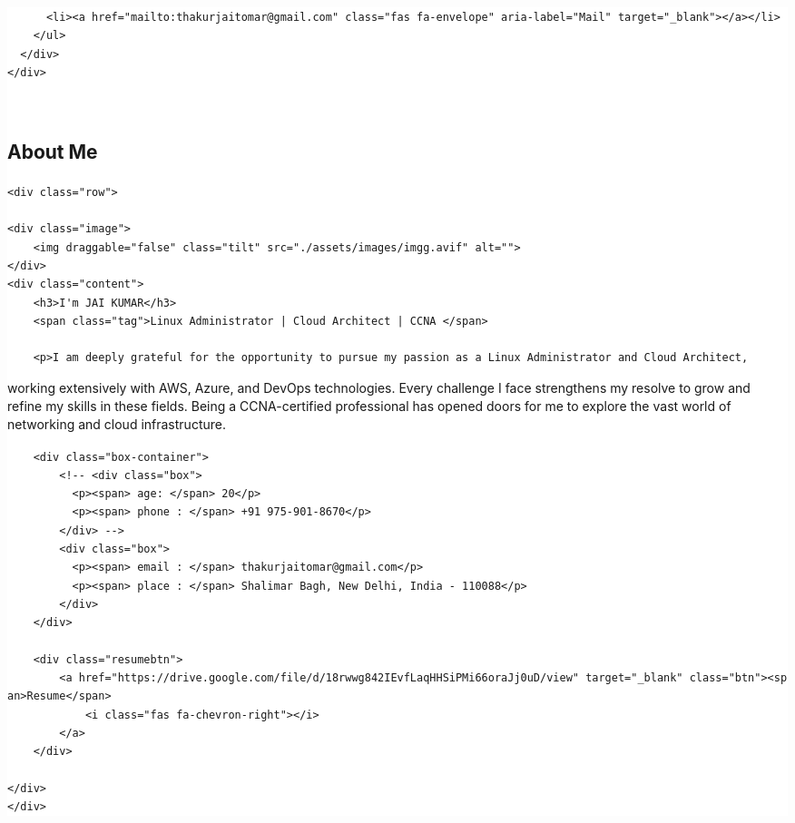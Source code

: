           <li><a href="mailto:thakurjaitomar@gmail.com" class="fas fa-envelope" aria-label="Mail" target="_blank"></a></li>
        </ul>
      </div>
    </div>
<div class="image">
    <img draggable="false" class="tilt" src="./assets/images/hero.png" alt="">
</div>
</section>




<section class="about" id="about">
    <h2 class="heading"><i class="fas fa-user-alt"></i> About <span>Me</span></h2>
    
    <div class="row">

    <div class="image">
        <img draggable="false" class="tilt" src="./assets/images/imgg.avif" alt="">
    </div>
    <div class="content">
        <h3>I'm JAI KUMAR</h3>
        <span class="tag">Linux Administrator | Cloud Architect | CCNA </span>
        
        <p>I am deeply grateful for the opportunity to pursue my passion as a Linux Administrator and Cloud Architect, 
working extensively with AWS, Azure, and DevOps technologies. Every challenge
 I face strengthens my resolve to grow and refine my skills in these fields.
 Being a CCNA-certified professional has opened doors for 
me to explore the vast world of networking and cloud infrastructure. </p>
        
        <div class="box-container">
            <!-- <div class="box">
              <p><span> age: </span> 20</p>
              <p><span> phone : </span> +91 975-901-8670</p>
            </div> -->
            <div class="box">
              <p><span> email : </span> thakurjaitomar@gmail.com</p>
              <p><span> place : </span> Shalimar Bagh, New Delhi, India - 110088</p>
            </div>
        </div>
        
        <div class="resumebtn">
            <a href="https://drive.google.com/file/d/18rwwg842IEvfLaqHHSiPMi66oraJj0uD/view" target="_blank" class="btn"><span>Resume</span>
                <i class="fas fa-chevron-right"></i>
            </a>
        </div>

    </div>
    </div>
</section>

